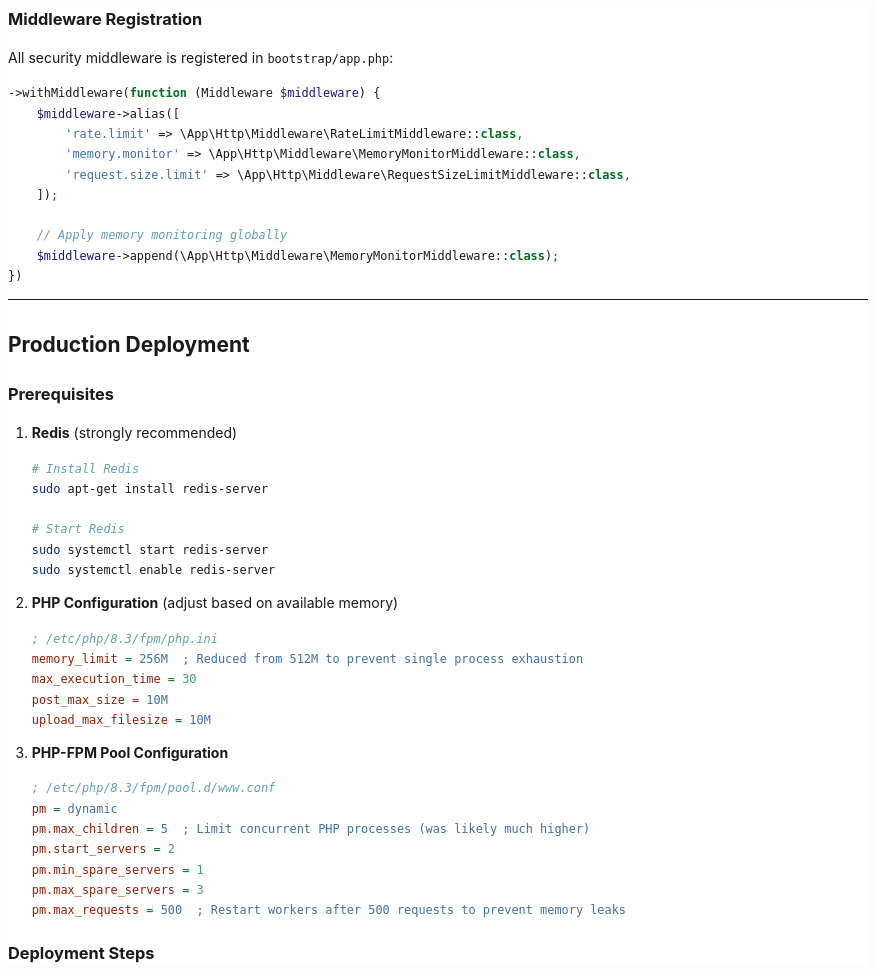### Middleware Registration

All security middleware is registered in `bootstrap/app.php`:

```php
->withMiddleware(function (Middleware $middleware) {
    $middleware->alias([
        'rate.limit' => \App\Http\Middleware\RateLimitMiddleware::class,
        'memory.monitor' => \App\Http\Middleware\MemoryMonitorMiddleware::class,
        'request.size.limit' => \App\Http\Middleware\RequestSizeLimitMiddleware::class,
    ]);

    // Apply memory monitoring globally
    $middleware->append(\App\Http\Middleware\MemoryMonitorMiddleware::class);
})
```

---

## Production Deployment

### Prerequisites

1. **Redis** (strongly recommended)
   ```bash
   # Install Redis
   sudo apt-get install redis-server

   # Start Redis
   sudo systemctl start redis-server
   sudo systemctl enable redis-server
   ```

2. **PHP Configuration** (adjust based on available memory)
   ```ini
   ; /etc/php/8.3/fpm/php.ini
   memory_limit = 256M  ; Reduced from 512M to prevent single process exhaustion
   max_execution_time = 30
   post_max_size = 10M
   upload_max_filesize = 10M
   ```

3. **PHP-FPM Pool Configuration**
   ```ini
   ; /etc/php/8.3/fpm/pool.d/www.conf
   pm = dynamic
   pm.max_children = 5  ; Limit concurrent PHP processes (was likely much higher)
   pm.start_servers = 2
   pm.min_spare_servers = 1
   pm.max_spare_servers = 3
   pm.max_requests = 500  ; Restart workers after 500 requests to prevent memory leaks
   ```

### Deployment Steps
